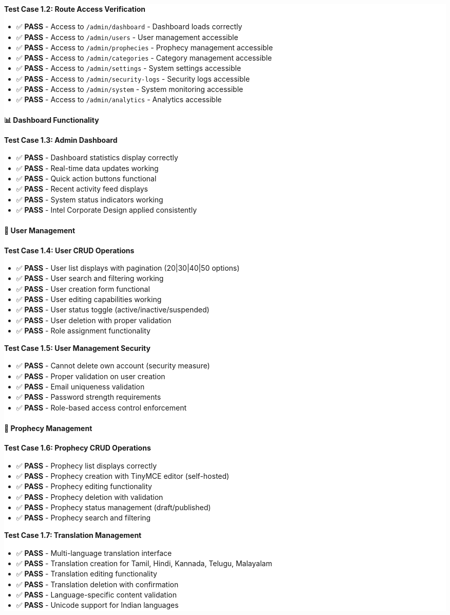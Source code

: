 **Test Case 1.2: Route Access Verification**
- ✅ **PASS** - Access to `/admin/dashboard` - Dashboard loads correctly
- ✅ **PASS** - Access to `/admin/users` - User management accessible
- ✅ **PASS** - Access to `/admin/prophecies` - Prophecy management accessible
- ✅ **PASS** - Access to `/admin/categories` - Category management accessible
- ✅ **PASS** - Access to `/admin/settings` - System settings accessible
- ✅ **PASS** - Access to `/admin/security-logs` - Security logs accessible
- ✅ **PASS** - Access to `/admin/system` - System monitoring accessible
- ✅ **PASS** - Access to `/admin/analytics` - Analytics accessible

#### **📊 Dashboard Functionality**

**Test Case 1.3: Admin Dashboard**
- ✅ **PASS** - Dashboard statistics display correctly
- ✅ **PASS** - Real-time data updates working
- ✅ **PASS** - Quick action buttons functional
- ✅ **PASS** - Recent activity feed displays
- ✅ **PASS** - System status indicators working
- ✅ **PASS** - Intel Corporate Design applied consistently

#### **👥 User Management**

**Test Case 1.4: User CRUD Operations**
- ✅ **PASS** - User list displays with pagination (20|30|40|50 options)
- ✅ **PASS** - User search and filtering working
- ✅ **PASS** - User creation form functional
- ✅ **PASS** - User editing capabilities working
- ✅ **PASS** - User status toggle (active/inactive/suspended)
- ✅ **PASS** - User deletion with proper validation
- ✅ **PASS** - Role assignment functionality

**Test Case 1.5: User Management Security**
- ✅ **PASS** - Cannot delete own account (security measure)
- ✅ **PASS** - Proper validation on user creation
- ✅ **PASS** - Email uniqueness validation
- ✅ **PASS** - Password strength requirements
- ✅ **PASS** - Role-based access control enforcement

#### **📖 Prophecy Management**

**Test Case 1.6: Prophecy CRUD Operations**
- ✅ **PASS** - Prophecy list displays correctly
- ✅ **PASS** - Prophecy creation with TinyMCE editor (self-hosted)
- ✅ **PASS** - Prophecy editing functionality
- ✅ **PASS** - Prophecy deletion with validation
- ✅ **PASS** - Prophecy status management (draft/published)
- ✅ **PASS** - Prophecy search and filtering

**Test Case 1.7: Translation Management**
- ✅ **PASS** - Multi-language translation interface
- ✅ **PASS** - Translation creation for Tamil, Hindi, Kannada, Telugu, Malayalam
- ✅ **PASS** - Translation editing functionality
- ✅ **PASS** - Translation deletion with confirmation
- ✅ **PASS** - Language-specific content validation
- ✅ **PASS** - Unicode support for Indian languages
